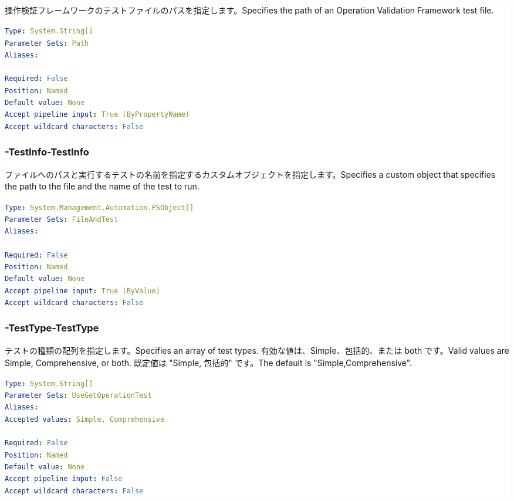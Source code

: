 <span data-ttu-id="be04f-122">操作検証フレームワークのテストファイルのパスを指定します。</span><span class="sxs-lookup"><span data-stu-id="be04f-122">Specifies the path of an Operation Validation Framework test file.</span></span>

```yaml
Type: System.String[]
Parameter Sets: Path
Aliases:

Required: False
Position: Named
Default value: None
Accept pipeline input: True (ByPropertyName)
Accept wildcard characters: False
```

### <span data-ttu-id="be04f-123">-TestInfo</span><span class="sxs-lookup"><span data-stu-id="be04f-123">-TestInfo</span></span>

<span data-ttu-id="be04f-124">ファイルへのパスと実行するテストの名前を指定するカスタムオブジェクトを指定します。</span><span class="sxs-lookup"><span data-stu-id="be04f-124">Specifies a custom object that specifies the path to the file and the name of the test to run.</span></span>

```yaml
Type: System.Management.Automation.PSObject[]
Parameter Sets: FileAndTest
Aliases:

Required: False
Position: Named
Default value: None
Accept pipeline input: True (ByValue)
Accept wildcard characters: False
```

### <span data-ttu-id="be04f-125">-TestType</span><span class="sxs-lookup"><span data-stu-id="be04f-125">-TestType</span></span>

<span data-ttu-id="be04f-126">テストの種類の配列を指定します。</span><span class="sxs-lookup"><span data-stu-id="be04f-126">Specifies an array of test types.</span></span>
<span data-ttu-id="be04f-127">有効な値は、Simple、包括的、または both です。</span><span class="sxs-lookup"><span data-stu-id="be04f-127">Valid values are Simple, Comprehensive, or both.</span></span>
<span data-ttu-id="be04f-128">既定値は "Simple, 包括的" です。</span><span class="sxs-lookup"><span data-stu-id="be04f-128">The default is "Simple,Comprehensive".</span></span>

```yaml
Type: System.String[]
Parameter Sets: UseGetOperationTest
Aliases:
Accepted values: Simple, Comprehensive

Required: False
Position: Named
Default value: None
Accept pipeline input: False
Accept wildcard characters: False
```
